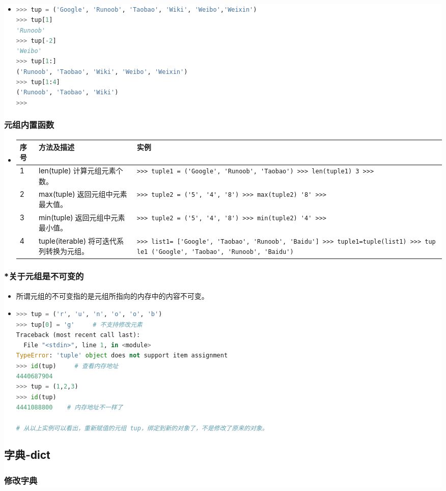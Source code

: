 + ```python
  >>> tup = ('Google', 'Runoob', 'Taobao', 'Wiki', 'Weibo','Weixin')
  >>> tup[1]
  'Runoob'
  >>> tup[-2]
  'Weibo'
  >>> tup[1:]
  ('Runoob', 'Taobao', 'Wiki', 'Weibo', 'Weixin')
  >>> tup[1:4]
  ('Runoob', 'Taobao', 'Wiki')
  >>>
  ```

### 元组内置函数

+ | 序号 | 方法及描述                               | 实例                                                         |
  | :--- | :--------------------------------------- | :----------------------------------------------------------- |
  | 1    | len(tuple) 计算元组元素个数。            | `>>> tuple1 = ('Google', 'Runoob', 'Taobao') >>> len(tuple1) 3 >>> ` |
  | 2    | max(tuple) 返回元组中元素最大值。        | `>>> tuple2 = ('5', '4', '8') >>> max(tuple2) '8' >>> `      |
  | 3    | min(tuple) 返回元组中元素最小值。        | `>>> tuple2 = ('5', '4', '8') >>> min(tuple2) '4' >>> `      |
  | 4    | tuple(iterable) 将可迭代系列转换为元组。 | `>>> list1= ['Google', 'Taobao', 'Runoob', 'Baidu'] >>> tuple1=tuple(list1) >>> tuple1 ('Google', 'Taobao', 'Runoob', 'Baidu')` |

### *关于元组是不可变的

+ 所谓元组的不可变指的是元组所指向的内存中的内容不可变。

+ ```python
  >>> tup = ('r', 'u', 'n', 'o', 'o', 'b')
  >>> tup[0] = 'g'     # 不支持修改元素
  Traceback (most recent call last):
    File "<stdin>", line 1, in <module>
  TypeError: 'tuple' object does not support item assignment
  >>> id(tup)     # 查看内存地址
  4440687904
  >>> tup = (1,2,3)
  >>> id(tup)
  4441088800    # 内存地址不一样了
  
  # 从以上实例可以看出，重新赋值的元组 tup，绑定到新的对象了，不是修改了原来的对象。
  ```

## 字典-dict

### 修改字典

